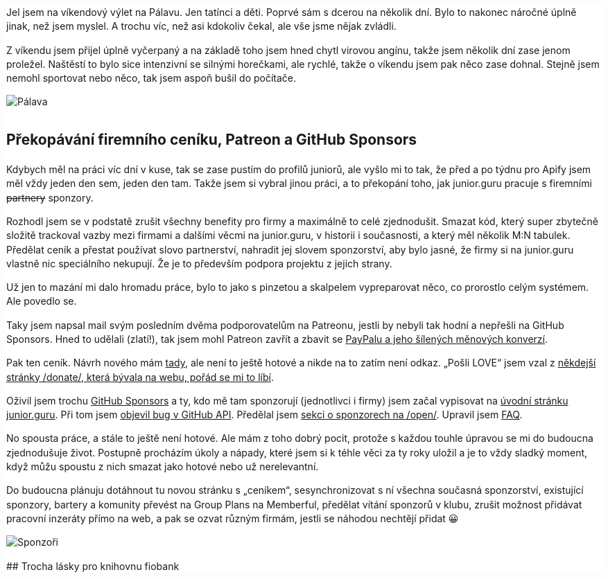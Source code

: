 Jel jsem na víkendový výlet na Pálavu. Jen tatínci a děti. Poprvé sám s dcerou na několik dní. Bylo to nakonec náročné úplně jinak, než jsem myslel. A trochu víc, než asi kdokoliv čekal, ale vše jsme nějak zvládli.

Z víkendu jsem přijel úplně vyčerpaný a na základě toho jsem hned chytl virovou angínu, takže jsem několik dní zase jenom proležel. Naštěstí to bylo sice intenzivní se silnými horečkami, ale rychlé, takže o víkendu jsem pak něco zase dohnal. Stejně jsem nemohl sportovat nebo něco, tak jsem aspoň bušil do počítače.

![Pálava]({static}/images/img-0160.jpg)

## Překopávání firemního ceníku, Patreon a GitHub Sponsors

Kdybych měl na práci víc dní v kuse, tak se zase pustím do profilů juniorů, ale vyšlo mi to tak, že před a po týdnu pro Apify jsem měl vždy jeden den sem, jeden den tam. Takže jsem si vybral jinou práci, a to překopání toho, jak junior.guru pracuje s firemními ~~partnery~~ sponzory.

Rozhodl jsem se v podstatě zrušit všechny benefity pro firmy a maximálně to celé zjednodušit. Smazat kód, který super zbytečně složitě trackoval vazby mezi firmami a dalšími věcmi na junior.guru, v historii i současnosti, a který měl několik M:N tabulek. Předělat ceník a přestat používat slovo partnerství, nahradit jej slovem sponzorství, aby bylo jasné, že firmy si na junior.guru vlastně nic speciálního nekupují. Že je to především podpora projektu z jejich strany.

Už jen to mazání mi dalo hromadu práce, bylo to jako s pinzetou a skalpelem vypreparovat něco, co prorostlo celým systémem. Ale povedlo se.

Taky jsem napsal mail svým posledním dvěma podporovatelům na Patreonu, jestli by nebyli tak hodní a nepřešli na GitHub Sponsors. Hned to udělali (zlatí!), tak jsem mohl Patreon zavřít a zbavit se [PayPalu a jeho šílených měnových konverzí](https://mastodonczech.cz/@hroncok@floss.social/112050595381651852).

Pak ten ceník. Návrh nového mám [tady](https://junior.guru/sponsorship/), ale není to ještě hotové a nikde na to zatím není odkaz. „Pošli LOVE“ jsem vzal z [někdejší stránky /donate/, která bývala na webu, pořád se mi to líbí](https://mastodonczech.cz/@honzajavorek/112655346522200566).

Oživil jsem trochu [GitHub Sponsors](https://github.com/sponsors/honzajavorek/) a ty, kdo mě tam sponzorují (jednotlivci i firmy) jsem začal vypisovat na [úvodní stránku junior.guru](https://junior.guru/). Při tom jsem [objevil bug v GitHub API](https://github.com/orgs/community/discussions/54644#discussioncomment-9780766). Předělal jsem [sekci o sponzorech na /open/](https://junior.guru/open/#sponzori). Upravil jsem [FAQ](https://junior.guru/faq/).

No spousta práce, a stále to ještě není hotové. Ale mám z toho dobrý pocit, protože s každou touhle úpravou se mi do budoucna zjednodušuje život. Postupně procházím úkoly a nápady, které jsem si k téhle věci za ty roky uložil a je to vždy sladký moment, když můžu spoustu z nich smazat jako hotové nebo už nerelevantní.

Do budoucna plánuju dotáhnout tu novou stránku s „ceníkem“, sesynchronizovat s ní všechna současná sponzorství, existující sponzory, bartery a komunity převést na Group Plans na Memberful, předělat vítání sponzorů v klubu, zrušit možnost přidávat pracovní inzeráty přímo na web, a pak se ozvat různým firmám, jestli se náhodou nechtějí přidat 😀

![Sponzoři]({static}/images/screenshot-2024-06-21-at-23-29-33-jak-se-naucit-programovat-a-ziskat-prvni-praci-v-it.png)

## Trocha lásky pro knihovnu fiobank
